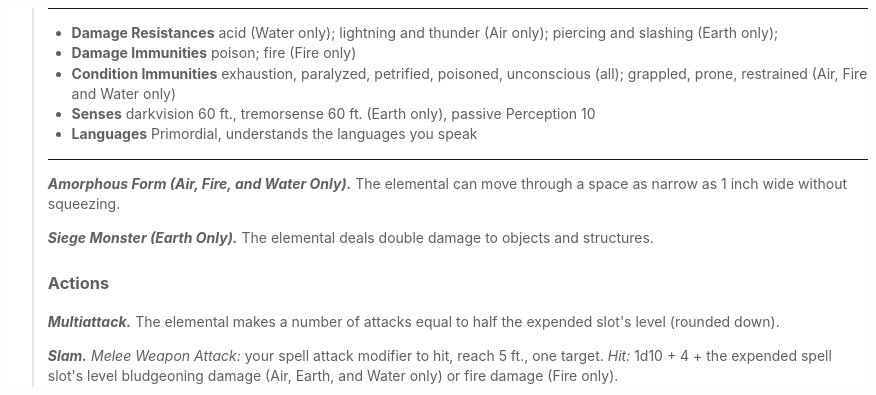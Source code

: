 >___
> - **Damage Resistances** acid (Water only); lightning and thunder (Air only); piercing and slashing (Earth only);  
> - **Damage Immunities** poison; fire (Fire only)
> - **Condition Immunities** exhaustion, paralyzed, petrified, poisoned, unconscious (all); grappled, prone, restrained (Air, Fire and Water only)
> - **Senses** darkvision 60 ft., tremorsense 60 ft. (Earth only), passive Perception 10
> - **Languages** Primordial, understands the languages you speak
> ___
> ***Amorphous Form (Air, Fire, and Water Only).*** The elemental can move through a space as narrow as 1 inch wide without squeezing.
>
> ***Siege Monster (Earth Only).*** The elemental deals double damage to objects and structures.
>
> ### Actions
> ***Multiattack.*** The elemental makes a number of attacks equal to half the expended slot's level (rounded down).
>
> ***Slam.*** *Melee Weapon Attack:* your spell attack modifier to hit, reach 5 ft., one target. *Hit:* 1d10 + 4 + the expended spell slot's level bludgeoning damage (Air, Earth, and Water only) or fire damage (Fire only).
